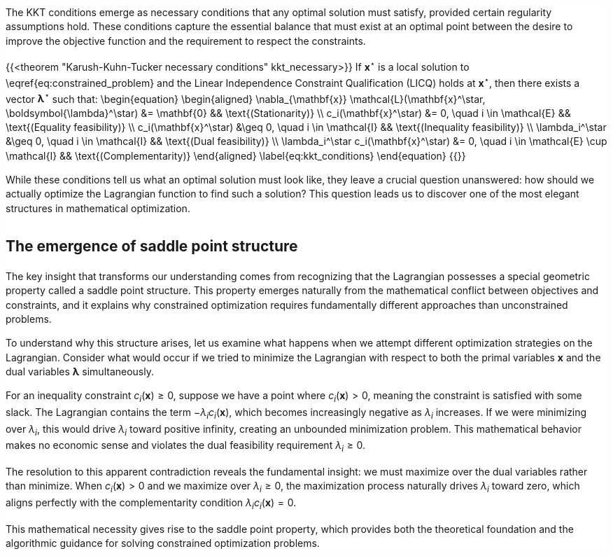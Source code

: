 The KKT conditions emerge as necessary conditions that any optimal solution must satisfy, provided certain regularity assumptions hold. These conditions capture the essential balance that must exist at an optimal point between the desire to improve the objective function and the requirement to respect the constraints.

{{<theorem "Karush-Kuhn-Tucker necessary conditions" kkt_necessary>}}
If $\mathbf{x}^\star$ is a local solution to \eqref{eq:constrained_problem} and the Linear Independence Constraint Qualification (LICQ) holds at $\mathbf{x}^\star$, then there exists a vector $\boldsymbol{\lambda}^\star$ such that:
\begin{equation}
\begin{aligned}
\nabla_{\mathbf{x}} \mathcal{L}(\mathbf{x}^\star, \boldsymbol{\lambda}^\star) &= \mathbf{0} && \text{(Stationarity)} \\\\
c_i(\mathbf{x}^\star) &= 0, \quad i \in \mathcal{E} && \text{(Equality feasibility)} \\\\
c_i(\mathbf{x}^\star) &\geq 0, \quad i \in \mathcal{I} && \text{(Inequality feasibility)} \\\\
\lambda_i^\star &\geq 0, \quad i \in \mathcal{I} && \text{(Dual feasibility)} \\\\
\lambda_i^\star c_i(\mathbf{x}^\star) &= 0, \quad i \in \mathcal{E} \cup \mathcal{I} && \text{(Complementarity)}
\end{aligned}
\label{eq:kkt_conditions}
\end{equation}
{{</theorem>}}

While these conditions tell us what an optimal solution must look like, they leave a crucial question unanswered: how should we actually optimize the Lagrangian function to find such a solution? This question leads us to discover one of the most elegant structures in mathematical optimization.

## The emergence of saddle point structure

The key insight that transforms our understanding comes from recognizing that the Lagrangian possesses a special geometric property called a saddle point structure. This property emerges naturally from the mathematical conflict between objectives and constraints, and it explains why constrained optimization requires fundamentally different approaches than unconstrained problems.

To understand why this structure arises, let us examine what happens when we attempt different optimization strategies on the Lagrangian. Consider what would occur if we tried to minimize the Lagrangian with respect to both the primal variables $\mathbf{x}$ and the dual variables $\boldsymbol{\lambda}$ simultaneously.

For an inequality constraint $c_i(\mathbf{x}) \geq 0$, suppose we have a point where $c_i(\mathbf{x}) > 0$, meaning the constraint is satisfied with some slack. The Lagrangian contains the term $-\lambda_i c_i(\mathbf{x})$, which becomes increasingly negative as $\lambda_i$ increases. If we were minimizing over $\lambda_i$, this would drive $\lambda_i$ toward positive infinity, creating an unbounded minimization problem. This mathematical behavior makes no economic sense and violates the dual feasibility requirement $\lambda_i \geq 0$.

The resolution to this apparent contradiction reveals the fundamental insight: we must maximize over the dual variables rather than minimize. When $c_i(\mathbf{x}) > 0$ and we maximize over $\lambda_i \geq 0$, the maximization process naturally drives $\lambda_i$ toward zero, which aligns perfectly with the complementarity condition $\lambda_i c_i(\mathbf{x}) = 0$.

This mathematical necessity gives rise to the saddle point property, which provides both the theoretical foundation and the algorithmic guidance for solving constrained optimization problems.
